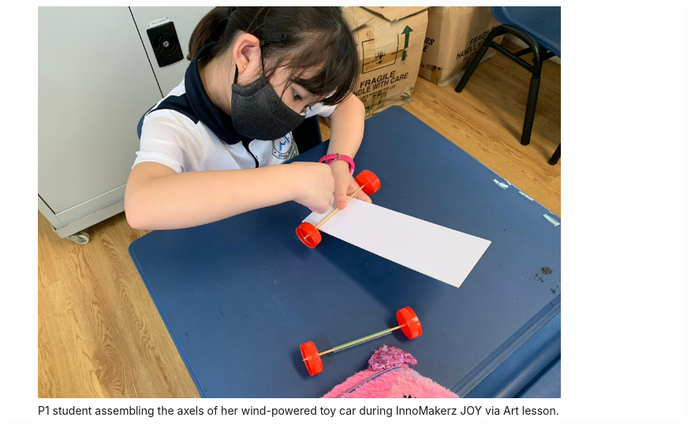 

<figure>
<img src="/images/art2.jpg" 
     style="width:85%">
<figcaption> P1 student assembling the axels of her wind-powered toy car during InnoMakerz JOY via Art lesson. 
 </figcaption>
</figure>

<figure>